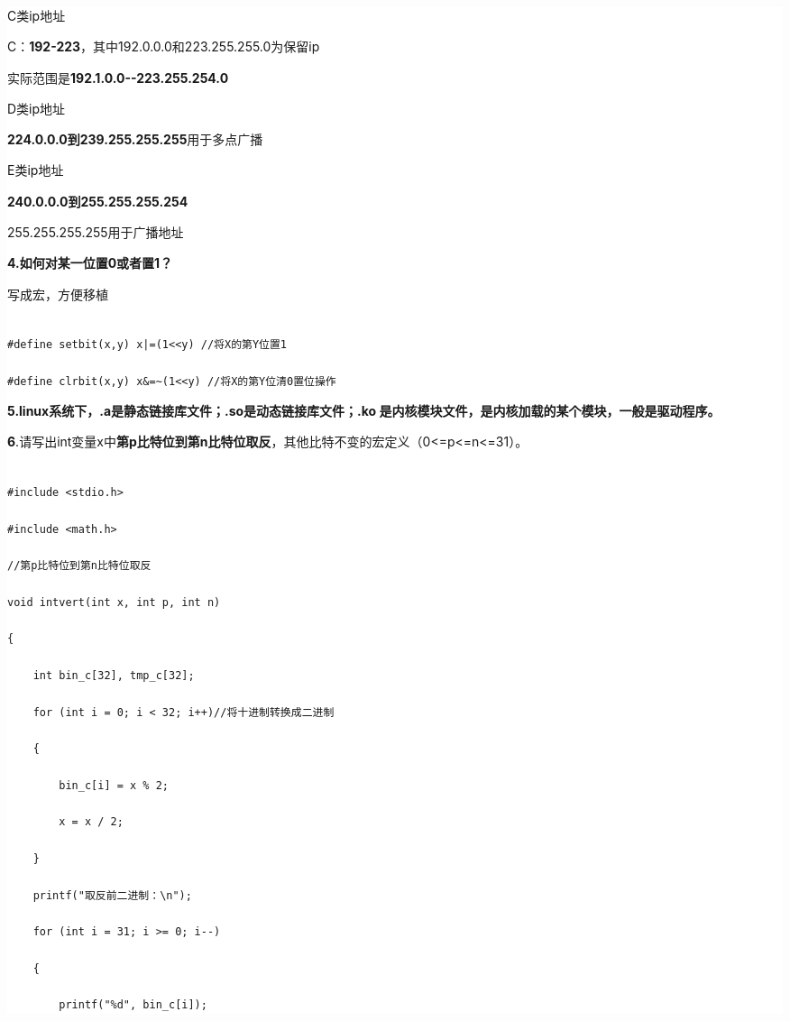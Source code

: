 

C类ip地址

C：**192-223**，其中192.0.0.0和223.255.255.0为保留ip

实际范围是**192.1.0.0--223.255.254.0**



D类ip地址

**224.0.0.0到239.255.255.255**用于多点广播 



E类ip地址

**240.0.0.0到255.255.255.254**

255.255.255.255用于广播地址



**4.如何对某一位置0或者置1？**



写成宏，方便移植

```

#define setbit(x,y) x|=(1<<y) //将X的第Y位置1

#define clrbit(x,y) x&=~(1<<y) //将X的第Y位清0置位操作

```

**5.linux系统下，.a是静态链接库文件；.so是动态链接库文件；.ko 是内核模块文件，是内核加载的某个模块，一般是驱动程序。**



**6**.请写出int变量x中**第p比特位到第n比特位取反**，其他比特不变的宏定义（0<=p<=n<=31）。

```

#include <stdio.h>

#include <math.h>

//第p比特位到第n比特位取反

void intvert(int x, int p, int n)

{

	int bin_c[32], tmp_c[32];

	for (int i = 0; i < 32; i++)//将十进制转换成二进制

	{

		bin_c[i] = x % 2;

		x = x / 2;

	}

	printf("取反前二进制：\n");

	for (int i = 31; i >= 0; i--)

	{

		printf("%d", bin_c[i]);
```